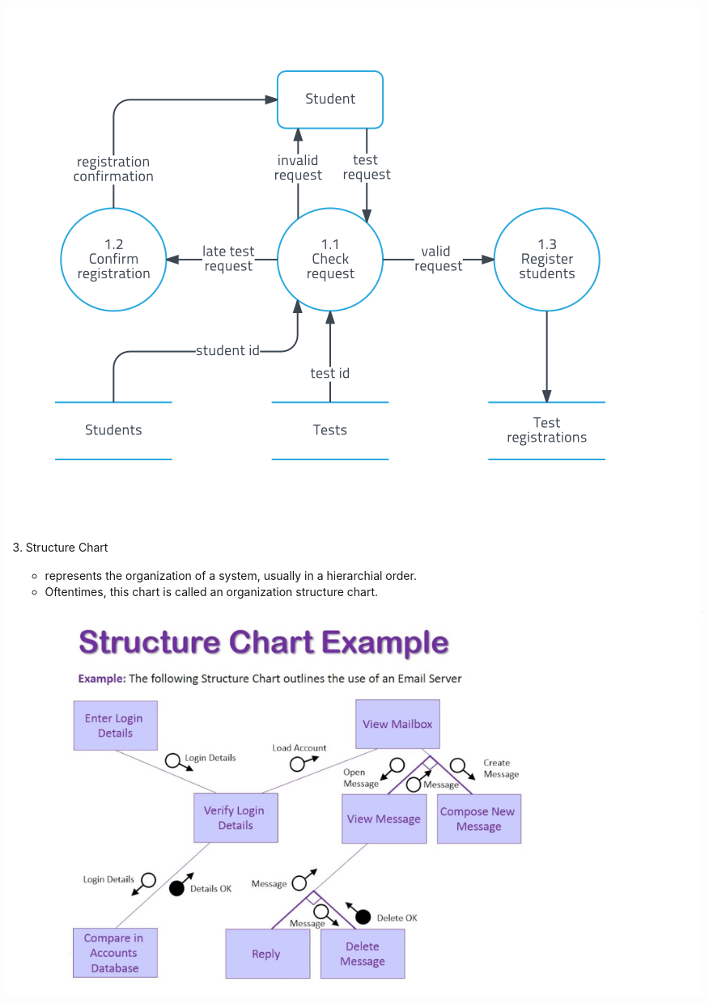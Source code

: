   ![data flow diagram](images/07_dataFlowDiagram.png)

3. Structure Chart 
   * represents the organization of a system, usually in a hierarchial order. 
   * Oftentimes, this chart is called an organization structure chart.
   
   ![structured chart](images/08_structureDiagram.jpg)